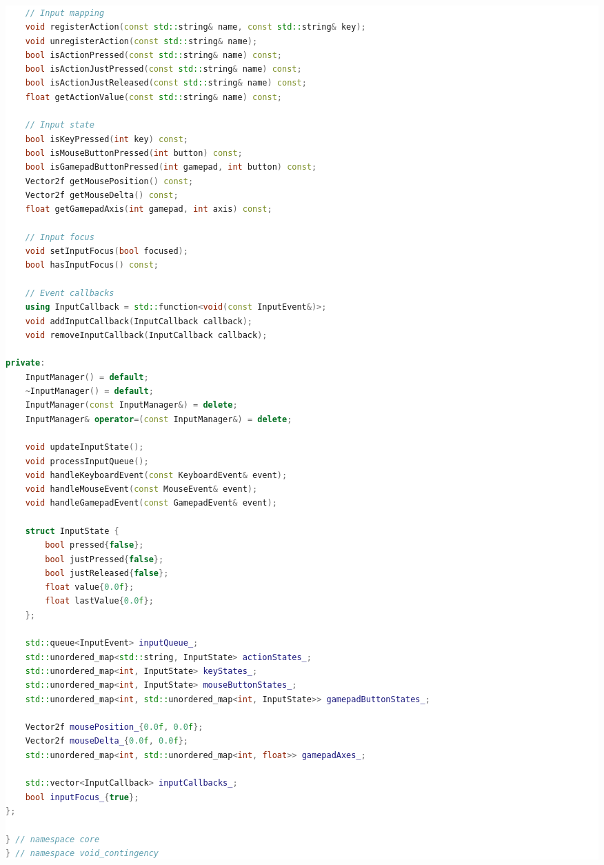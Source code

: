 ```cpp
    // Input mapping
    void registerAction(const std::string& name, const std::string& key);
    void unregisterAction(const std::string& name);
    bool isActionPressed(const std::string& name) const;
    bool isActionJustPressed(const std::string& name) const;
    bool isActionJustReleased(const std::string& name) const;
    float getActionValue(const std::string& name) const;

    // Input state
    bool isKeyPressed(int key) const;
    bool isMouseButtonPressed(int button) const;
    bool isGamepadButtonPressed(int gamepad, int button) const;
    Vector2f getMousePosition() const;
    Vector2f getMouseDelta() const;
    float getGamepadAxis(int gamepad, int axis) const;

    // Input focus
    void setInputFocus(bool focused);
    bool hasInputFocus() const;

    // Event callbacks
    using InputCallback = std::function<void(const InputEvent&)>;
    void addInputCallback(InputCallback callback);
    void removeInputCallback(InputCallback callback);

private:
    InputManager() = default;
    ~InputManager() = default;
    InputManager(const InputManager&) = delete;
    InputManager& operator=(const InputManager&) = delete;

    void updateInputState();
    void processInputQueue();
    void handleKeyboardEvent(const KeyboardEvent& event);
    void handleMouseEvent(const MouseEvent& event);
    void handleGamepadEvent(const GamepadEvent& event);

    struct InputState {
        bool pressed{false};
        bool justPressed{false};
        bool justReleased{false};
        float value{0.0f};
        float lastValue{0.0f};
    };

    std::queue<InputEvent> inputQueue_;
    std::unordered_map<std::string, InputState> actionStates_;
    std::unordered_map<int, InputState> keyStates_;
    std::unordered_map<int, InputState> mouseButtonStates_;
    std::unordered_map<int, std::unordered_map<int, InputState>> gamepadButtonStates_;

    Vector2f mousePosition_{0.0f, 0.0f};
    Vector2f mouseDelta_{0.0f, 0.0f};
    std::unordered_map<int, std::unordered_map<int, float>> gamepadAxes_;

    std::vector<InputCallback> inputCallbacks_;
    bool inputFocus_{true};
};

} // namespace core
} // namespace void_contingency
```

